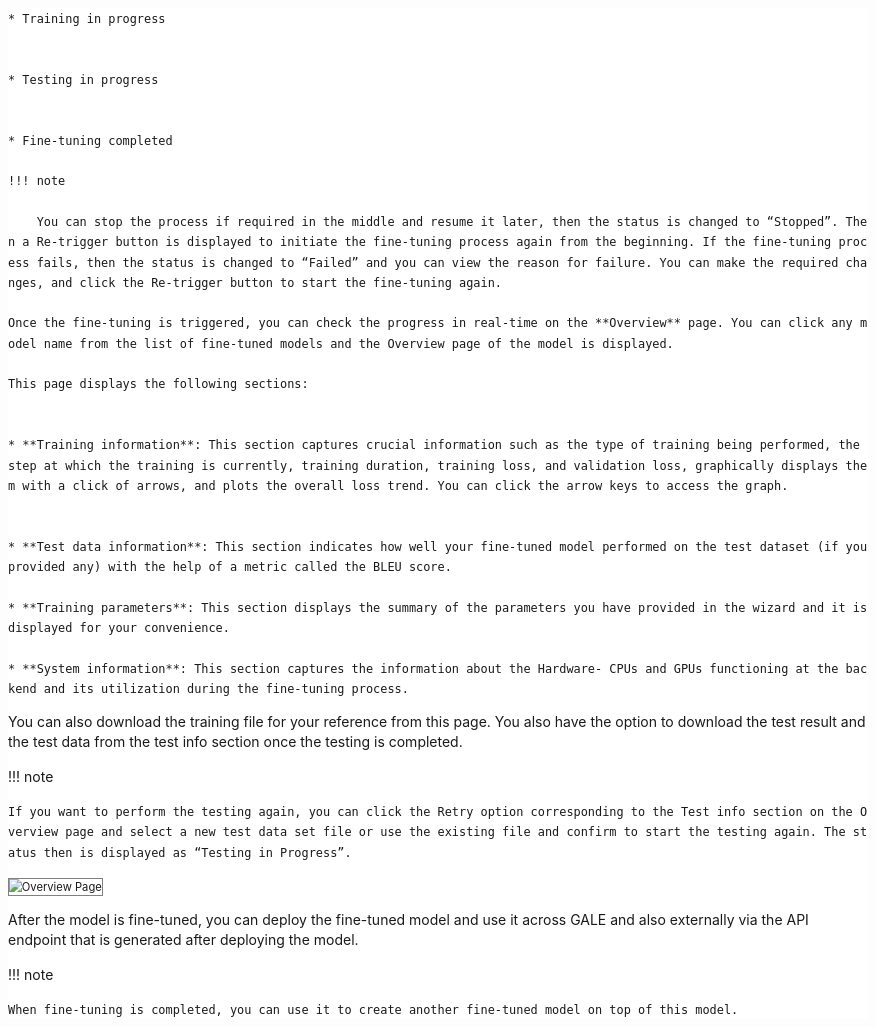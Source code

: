    * Training in progress


    * Testing in progress


    * Fine-tuning completed

    !!! note

        You can stop the process if required in the middle and resume it later, then the status is changed to “Stopped”. Then a Re-trigger button is displayed to initiate the fine-tuning process again from the beginning. If the fine-tuning process fails, then the status is changed to “Failed” and you can view the reason for failure. You can make the required changes, and click the Re-trigger button to start the fine-tuning again.

    Once the fine-tuning is triggered, you can check the progress in real-time on the **Overview** page. You can click any model name from the list of fine-tuned models and the Overview page of the model is displayed.

    This page displays the following sections:


    * **Training information**: This section captures crucial information such as the type of training being performed, the step at which the training is currently, training duration, training loss, and validation loss, graphically displays them with a click of arrows, and plots the overall loss trend. You can click the arrow keys to access the graph.


    * **Test data information**: This section indicates how well your fine-tuned model performed on the test dataset (if you provided any) with the help of a metric called the BLEU score.

    * **Training parameters**: This section displays the summary of the parameters you have provided in the wizard and it is displayed for your convenience.

    * **System information**: This section captures the information about the Hardware- CPUs and GPUs functioning at the backend and its utilization during the fine-tuning process.


You can also download the training file for your reference from this page. You also have the option to download the test result and the test data from the test info section once the testing is completed.

!!! note

    If you want to perform the testing again, you can click the Retry option corresponding to the Test info section on the Overview page and select a new test data set file or use the existing file and confirm to start the testing again. The status then is displayed as “Testing in Progress”.


<img src="../images/overview-page.png" alt="Overview Page" title="Overview Page" style="border: 1px solid gray; zoom:80%;">


After the model is fine-tuned, you can deploy the fine-tuned model and use it across GALE and also externally via the API endpoint that is generated after deploying the model.

!!! note

    When fine-tuning is completed, you can use it to create another fine-tuned model on top of this model.



